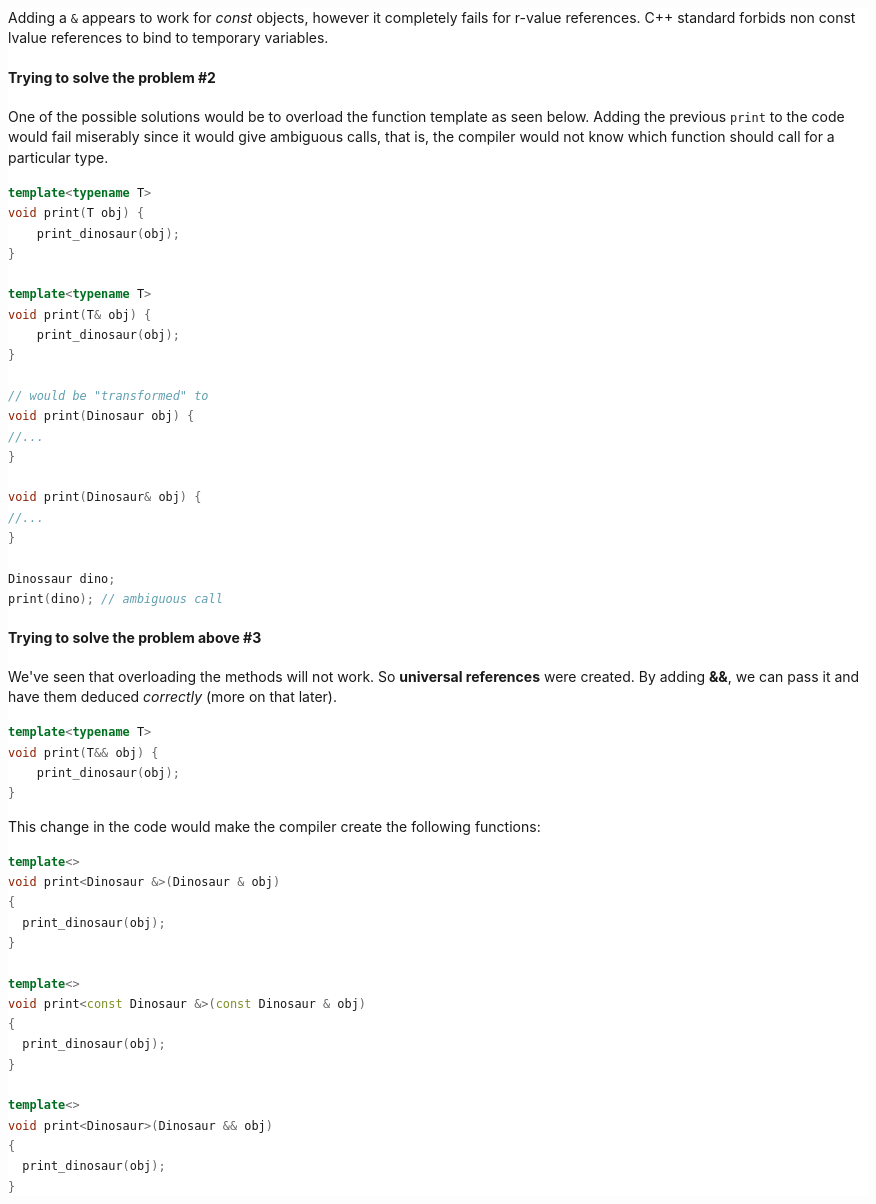 Adding a `&` appears to work for *const* objects, however it completely fails for r-value references. C++ standard forbids non const lvalue references to bind to temporary variables. 
#### Trying to solve the problem #2

One of the possible solutions would be to overload the function template as seen below. Adding the previous `print` to the code would fail miserably since it would give ambiguous calls, that is, the compiler would not know which function should call for a particular type.


```c++
template<typename T>
void print(T obj) {
    print_dinosaur(obj);
}

template<typename T>
void print(T& obj) {
    print_dinosaur(obj);
}

// would be "transformed" to
void print(Dinosaur obj) {
//...
}

void print(Dinosaur& obj) {
//...
}

Dinossaur dino;
print(dino); // ambiguous call
```

#### Trying to solve the problem above #3

We've seen that overloading the methods will not work. So **universal references** were created. By adding **&&**, we can pass it and have them deduced *correctly* (more on that later). 

```c++
template<typename T>
void print(T&& obj) {
    print_dinosaur(obj);
}
```

This change in the code would make the compiler create the following functions:

```c++
template<>
void print<Dinosaur &>(Dinosaur & obj)
{
  print_dinosaur(obj);
}

template<>
void print<const Dinosaur &>(const Dinosaur & obj)
{
  print_dinosaur(obj);
}

template<>
void print<Dinosaur>(Dinosaur && obj)
{
  print_dinosaur(obj);
}
```
